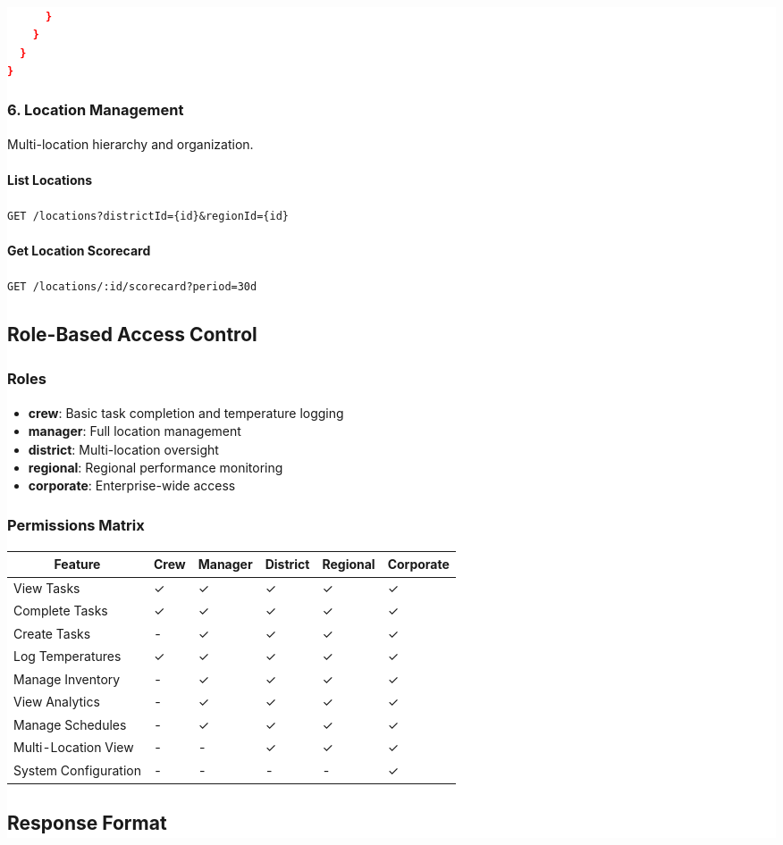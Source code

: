 ```json
      }
    }
  }
}
```

### 6. Location Management
Multi-location hierarchy and organization.

#### List Locations
```http
GET /locations?districtId={id}&regionId={id}
```

#### Get Location Scorecard
```http
GET /locations/:id/scorecard?period=30d
```

## Role-Based Access Control

### Roles
- **crew**: Basic task completion and temperature logging
- **manager**: Full location management
- **district**: Multi-location oversight
- **regional**: Regional performance monitoring
- **corporate**: Enterprise-wide access

### Permissions Matrix

| Feature | Crew | Manager | District | Regional | Corporate |
|---------|------|---------|----------|----------|-----------|
| View Tasks | ✓ | ✓ | ✓ | ✓ | ✓ |
| Complete Tasks | ✓ | ✓ | ✓ | ✓ | ✓ |
| Create Tasks | - | ✓ | ✓ | ✓ | ✓ |
| Log Temperatures | ✓ | ✓ | ✓ | ✓ | ✓ |
| Manage Inventory | - | ✓ | ✓ | ✓ | ✓ |
| View Analytics | - | ✓ | ✓ | ✓ | ✓ |
| Manage Schedules | - | ✓ | ✓ | ✓ | ✓ |
| Multi-Location View | - | - | ✓ | ✓ | ✓ |
| System Configuration | - | - | - | - | ✓ |

## Response Format
